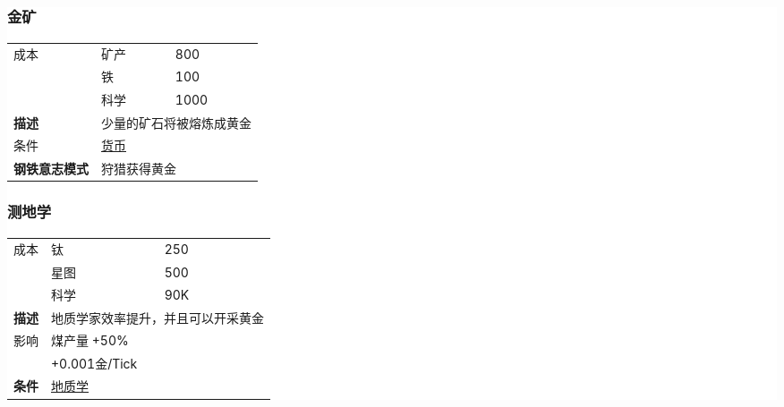 ### 金矿
<table>
<tbody>
<tr>
<td rowspan="3">成本</td>
<td>矿产</td>
<td>800</td>
</tr>
<tr>
<td>铁</td>
<td>100</td>
</tr>
<tr>
<td>科学</td>
<td>1000</td>
</tr>
<tr>
<td><strong>描述</strong></td>
<td colspan="2">少量的矿石将被熔炼成黄金</td>
</tr>
<tr>
<td>条件</td>
<td colspan="2"><a href="?file=001-猫咪百科/03-科学/01-科学#货币">货币</a></td>
</tr>
<tr>
<td><strong>钢铁意志模式</strong></td>
<td colspan="2">狩猎获得黄金</td>
</tr>
</tbody>
</table>

### 测地学
<table>
<tbody>
<tr>
<td rowspan="3">成本</td>
<td>钛</td>
<td>250</td>
</tr>
<tr>
<td>星图</td>
<td>500</td>
</tr>
<tr>
<td>科学</td>
<td>90K</td>
</tr>
<tr>
<td><strong>描述</strong></td>
<td colspan="2">地质学家效率提升，并且可以开采黄金</td>
</tr>
<tr>
<td rowspan="2">影响</td>
<td colspan="2">煤产量 +50%</td>
</tr>
<tr>
<td colspan="2">+0.001金/Tick</td>
</tr>
<tr>
<td><strong>条件</strong></td>
<td colspan="2"><a href="?file=001-猫咪百科/03-科学/01-科学#地质学">地质学</a></td>
</tr>
</tbody>